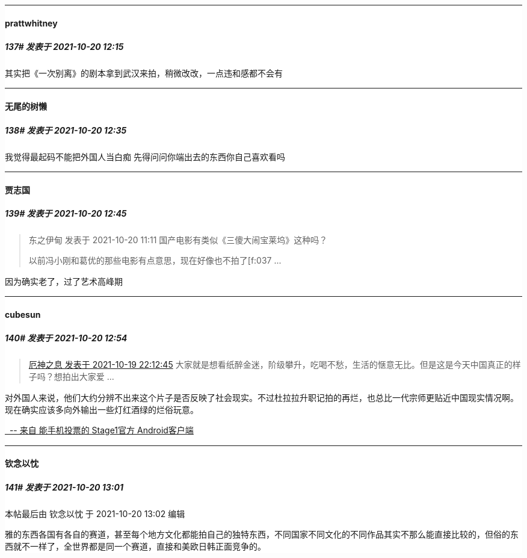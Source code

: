 
*****

####  prattwhitney  
##### 137#       发表于 2021-10-20 12:15


其实把《一次别离》的剧本拿到武汉来拍，稍微改改，一点违和感都不会有




*****

####  无尾的树懒  
##### 138#       发表于 2021-10-20 12:35


我觉得最起码不能把外国人当白痴 先得问问你端出去的东西你自己喜欢看吗




*****

####  贾志国  
##### 139#       发表于 2021-10-20 12:45


<blockquote>东之伊甸 发表于 2021-10-20 11:11
国产电影有类似《三傻大闹宝莱坞》这种吗？


以前冯小刚和葛优的那些电影有点意思，现在好像也不拍了[f:037 ...</blockquote>
因为确实老了，过了艺术高峰期


*****

####  cubesun  
##### 140#       发表于 2021-10-20 12:54


<blockquote><a href="httphttps://bbs.saraba1st.com/2b/forum.php?mod=redirect&amp;goto=findpost&amp;pid=53197861&amp;ptid=2032833" target="_blank">厄神之息 发表于 2021-10-19 22:12:45</a>
大家就是想看纸醉金迷，阶级攀升，吃喝不愁，生活的惬意无比。但是这是今天中国真正的样子吗？想拍出大家爱 ...</blockquote>对外国人来说，他们大约分辨不出来这个片子是否反映了社会现实。不过杜拉拉升职记拍的再烂，也总比一代宗师更贴近中国现实情况啊。现在确实应该多向外输出一些灯红酒绿的烂俗玩意。

[  -- 来自 能手机投票的 Stage1官方 Android客户端](https://www.coolapk.com/apk/140634)


*****

####  钦念以忱  
##### 141#       发表于 2021-10-20 13:01


 本帖最后由 钦念以忱 于 2021-10-20 13:02 编辑 

雅的东西各国有各自的赛道，甚至每个地方文化都能拍自己的独特东西，不同国家不同文化的不同作品其实不那么能直接比较的，但俗的东西就不一样了，全世界都是同一个赛道，直接和美欧日韩正面竞争的。

